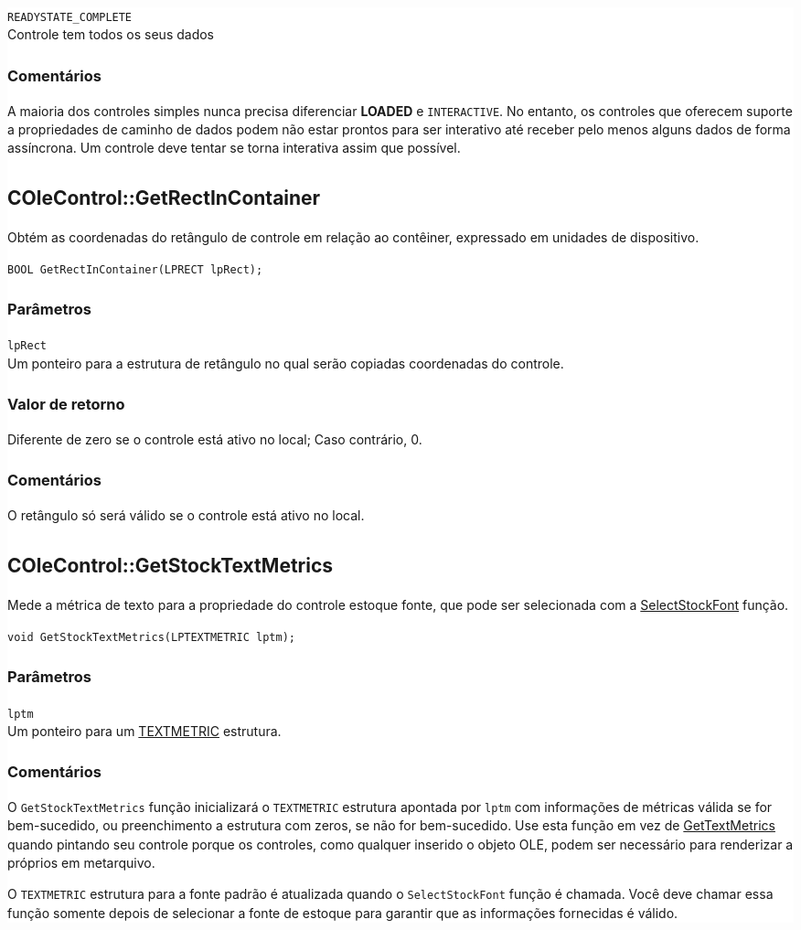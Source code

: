  `READYSTATE_COMPLETE`  
 Controle tem todos os seus dados  
  
### <a name="remarks"></a>Comentários  
 A maioria dos controles simples nunca precisa diferenciar **LOADED** e `INTERACTIVE`. No entanto, os controles que oferecem suporte a propriedades de caminho de dados podem não estar prontos para ser interativo até receber pelo menos alguns dados de forma assíncrona. Um controle deve tentar se torna interativa assim que possível.  
  
##  <a name="getrectincontainer"></a>  COleControl::GetRectInContainer  
 Obtém as coordenadas do retângulo de controle em relação ao contêiner, expressado em unidades de dispositivo.  
  
```  
BOOL GetRectInContainer(LPRECT lpRect);
```  
  
### <a name="parameters"></a>Parâmetros  
 `lpRect`  
 Um ponteiro para a estrutura de retângulo no qual serão copiadas coordenadas do controle.  
  
### <a name="return-value"></a>Valor de retorno  
 Diferente de zero se o controle está ativo no local; Caso contrário, 0.  
  
### <a name="remarks"></a>Comentários  
 O retângulo só será válido se o controle está ativo no local.  
  
##  <a name="getstocktextmetrics"></a>  COleControl::GetStockTextMetrics  
 Mede a métrica de texto para a propriedade do controle estoque fonte, que pode ser selecionada com a [SelectStockFont](#selectstockfont) função.  
  
```  
void GetStockTextMetrics(LPTEXTMETRIC lptm);
```  
  
### <a name="parameters"></a>Parâmetros  
 `lptm`  
 Um ponteiro para um [TEXTMETRIC](http://msdn.microsoft.com/library/windows/desktop/dd145132) estrutura.  
  
### <a name="remarks"></a>Comentários  
 O `GetStockTextMetrics` função inicializará o `TEXTMETRIC` estrutura apontada por `lptm` com informações de métricas válida se for bem-sucedido, ou preenchimento a estrutura com zeros, se não for bem-sucedido. Use esta função em vez de [GetTextMetrics](http://msdn.microsoft.com/library/windows/desktop/dd144941) quando pintando seu controle porque os controles, como qualquer inserido o objeto OLE, podem ser necessário para renderizar a próprios em metarquivo.  
  
 O `TEXTMETRIC` estrutura para a fonte padrão é atualizada quando o `SelectStockFont` função é chamada. Você deve chamar essa função somente depois de selecionar a fonte de estoque para garantir que as informações fornecidas é válido.  
  